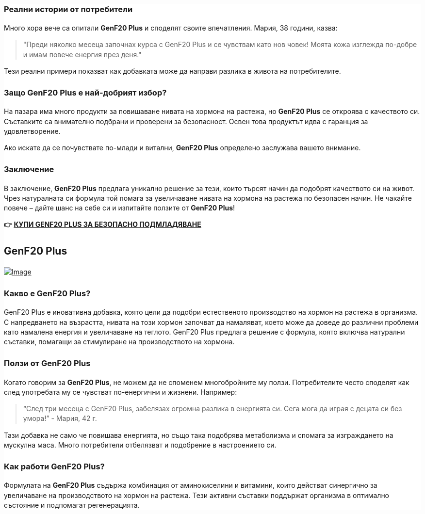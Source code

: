 ### Реални истории от потребители

Много хора вече са опитали **GenF20 Plus** и споделят своите впечатления. Мария, 38 години, казва:

> "Преди няколко месеца започнах курса с GenF20 Plus и се чувствам като нов човек! Моята кожа изглежда по-добре и имам повече енергия през деня."

Тези реални примери показват как добавката може да направи разлика в живота на потребителите.

### Защо GenF20 Plus е най-добрият избор?

На пазара има много продукти за повишаване нивата на хормона на растежа, но **GenF20 Plus** се откроява с качеството си. Съставките са внимателно подбрани и проверени за безопасност. Освен това продуктът идва с гаранция за удовлетворение.

Ако искате да се почувствате по-млади и витални, **GenF20 Plus** определено заслужава вашето внимание.

### Заключение

В заключение, **GenF20 Plus** предлага уникално решение за тези, които търсят начин да подобрят качеството си на живот. Чрез натуралната си формула той помага за увеличаване нивата на хормона на растежа по безопасен начин. Не чакайте повече – дайте шанс на себе си и изпитайте ползите от **GenF20 Plus**!



**👉 [КУПИ GENF20 PLUS ЗА БЕЗОПАСНО ПОДМЛАДЯВАНЕ](https://gchaffi.com/AeQXfPcJ)**

## GenF20 Plus

[![Image](https://www2.sellhealth.com/21/1a_300x250.jpg)](https://gchaffi.com/AeQXfPcJ)

### Какво е GenF20 Plus?

GenF20 Plus е иновативна добавка, която цели да подобри естественото производство на хормон на растежа в организма. С напредването на възрастта, нивата на този хормон започват да намаляват, което може да доведе до различни проблеми като намалена енергия и увеличаване на теглото. GenF20 Plus предлага решение с формула, която включва натурални съставки, помагащи за стимулиране на производството на хормона.

### Ползи от GenF20 Plus

Когато говорим за **GenF20 Plus**, не можем да не споменем многобройните му ползи. Потребителите често споделят как след употребата му се чувстват по-енергични и жизнени. Например:

> “След три месеца с GenF20 Plus, забелязах огромна разлика в енергията си. Сега мога да играя с децата си без умора!” - Мария, 42 г.

Тази добавка не само че повишава енергията, но също така подобрява метаболизма и спомага за изграждането на мускулна маса. Много потребители отбелязват и подобрение в настроението си.

### Как работи GenF20 Plus?

Формулата на **GenF20 Plus** съдържа комбинация от аминокиселини и витамини, които действат синергично за увеличаване на производството на хормон на растежа. Тези активни съставки поддържат организма в оптимално състояние и подпомагат регенерацията.
